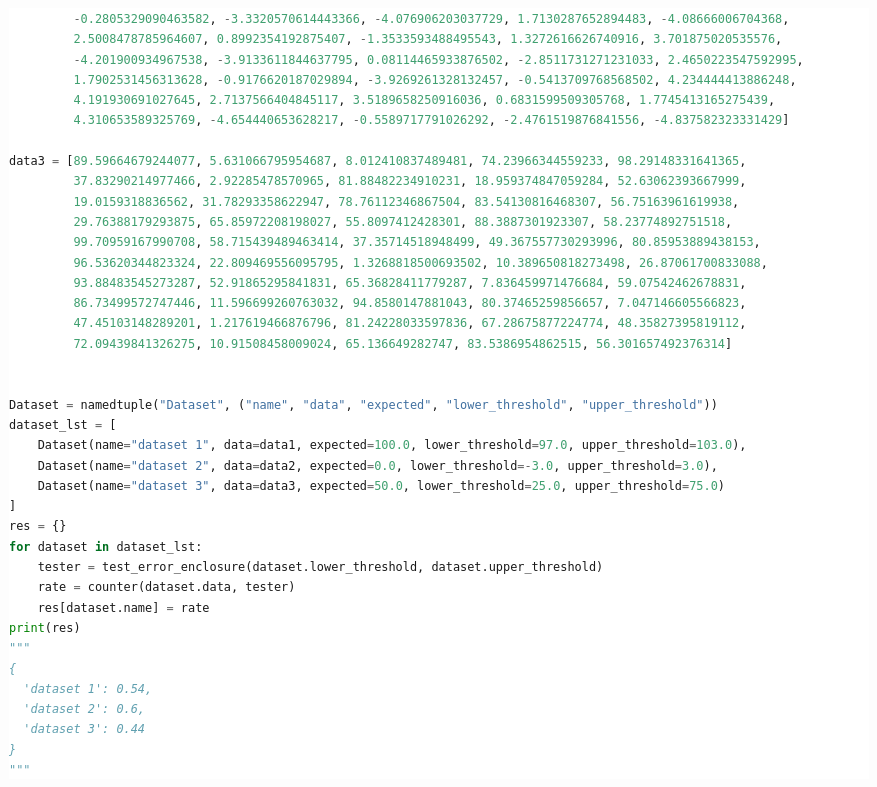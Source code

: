 ```python
         -0.2805329090463582, -3.3320570614443366, -4.076906203037729, 1.7130287652894483, -4.08666006704368,
         2.5008478785964607, 0.8992354192875407, -1.3533593488495543, 1.3272616626740916, 3.701875020535576,
         -4.201900934967538, -3.9133611844637795, 0.08114465933876502, -2.8511731271231033, 2.4650223547592995,
         1.7902531456313628, -0.9176620187029894, -3.9269261328132457, -0.5413709768568502, 4.234444413886248,
         4.191930691027645, 2.7137566404845117, 3.5189658250916036, 0.6831599509305768, 1.7745413165275439,
         4.310653589325769, -4.654440653628217, -0.5589717791026292, -2.4761519876841556, -4.837582323331429]

data3 = [89.59664679244077, 5.631066795954687, 8.012410837489481, 74.23966344559233, 98.29148331641365,
         37.83290214977466, 2.92285478570965, 81.88482234910231, 18.959374847059284, 52.63062393667999,
         19.0159318836562, 31.78293358622947, 78.76112346867504, 83.54130816468307, 56.75163961619938,
         29.76388179293875, 65.85972208198027, 55.8097412428301, 88.3887301923307, 58.23774892751518,
         99.70959167990708, 58.715439489463414, 37.35714518948499, 49.367557730293996, 80.85953889438153,
         96.53620344823324, 22.809469556095795, 1.3268818500693502, 10.389650818273498, 26.87061700833088,
         93.88483545273287, 52.91865295841831, 65.36828411779287, 7.836459971476684, 59.07542462678831,
         86.73499572747446, 11.596699260763032, 94.8580147881043, 80.37465259856657, 7.047146605566823,
         47.45103148289201, 1.217619466876796, 81.24228033597836, 67.28675877224774, 48.35827395819112,
         72.09439841326275, 10.91508458009024, 65.136649282747, 83.5386954862515, 56.301657492376314]


Dataset = namedtuple("Dataset", ("name", "data", "expected", "lower_threshold", "upper_threshold"))
dataset_lst = [
    Dataset(name="dataset 1", data=data1, expected=100.0, lower_threshold=97.0, upper_threshold=103.0),
    Dataset(name="dataset 2", data=data2, expected=0.0, lower_threshold=-3.0, upper_threshold=3.0),
    Dataset(name="dataset 3", data=data3, expected=50.0, lower_threshold=25.0, upper_threshold=75.0)
]
res = {}
for dataset in dataset_lst:
    tester = test_error_enclosure(dataset.lower_threshold, dataset.upper_threshold)
    rate = counter(dataset.data, tester)
    res[dataset.name] = rate
print(res)
"""
{
  'dataset 1': 0.54,
  'dataset 2': 0.6,
  'dataset 3': 0.44
}
"""
```
